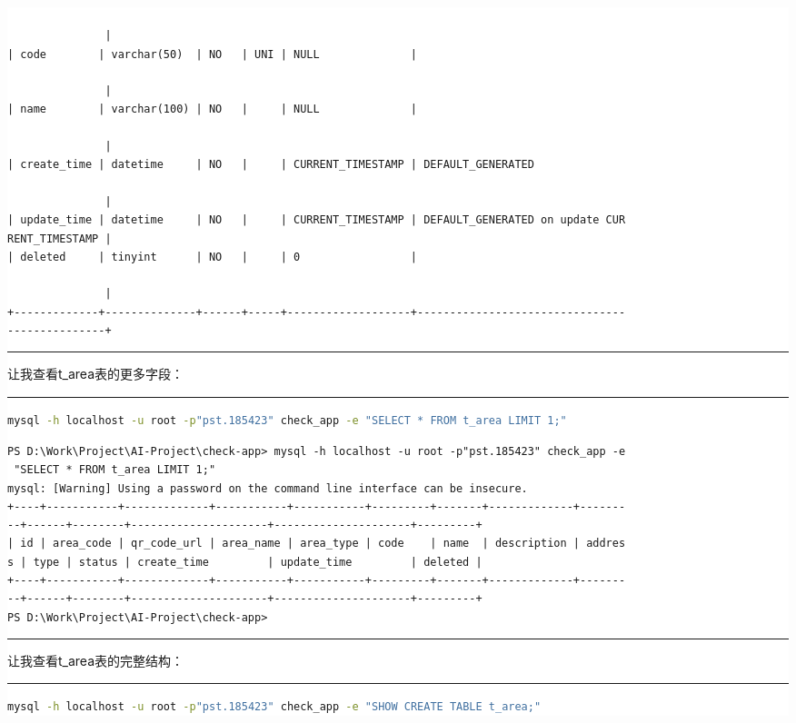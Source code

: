```

               |
| code        | varchar(50)  | NO   | UNI | NULL              |

               |
| name        | varchar(100) | NO   |     | NULL              |

               |
| create_time | datetime     | NO   |     | CURRENT_TIMESTAMP | DEFAULT_GENERATED

               |
| update_time | datetime     | NO   |     | CURRENT_TIMESTAMP | DEFAULT_GENERATED on update CUR
RENT_TIMESTAMP |
| deleted     | tinyint      | NO   |     | 0                 |

               |
+-------------+--------------+------+-----+-------------------+--------------------------------
---------------+

```

---

让我查看t_area表的更多字段：

---

```bash
mysql -h localhost -u root -p"pst.185423" check_app -e "SELECT * FROM t_area LIMIT 1;"
```

```
PS D:\Work\Project\AI-Project\check-app> mysql -h localhost -u root -p"pst.185423" check_app -e
 "SELECT * FROM t_area LIMIT 1;"
mysql: [Warning] Using a password on the command line interface can be insecure.
+----+-----------+-------------+-----------+-----------+---------+-------+-------------+-------
--+------+--------+---------------------+---------------------+---------+
| id | area_code | qr_code_url | area_name | area_type | code    | name  | description | addres
s | type | status | create_time         | update_time         | deleted |
+----+-----------+-------------+-----------+-----------+---------+-------+-------------+-------
--+------+--------+---------------------+---------------------+---------+
PS D:\Work\Project\AI-Project\check-app>

```

---

让我查看t_area表的完整结构：

---

```bash
mysql -h localhost -u root -p"pst.185423" check_app -e "SHOW CREATE TABLE t_area;"
```
